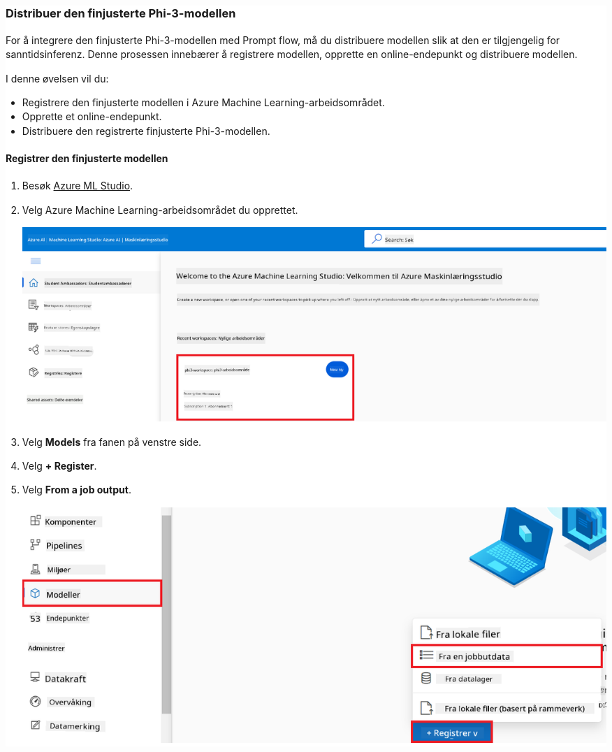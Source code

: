 ### Distribuer den finjusterte Phi-3-modellen

For å integrere den finjusterte Phi-3-modellen med Prompt flow, må du distribuere modellen slik at den er tilgjengelig for sanntidsinferenz. Denne prosessen innebærer å registrere modellen, opprette en online-endepunkt og distribuere modellen.

I denne øvelsen vil du:

- Registrere den finjusterte modellen i Azure Machine Learning-arbeidsområdet.
- Opprette et online-endepunkt.
- Distribuere den registrerte finjusterte Phi-3-modellen.

#### Registrer den finjusterte modellen

1. Besøk [Azure ML Studio](https://ml.azure.com/home?wt.mc_id=studentamb_279723).

1. Velg Azure Machine Learning-arbeidsområdet du opprettet.

    ![Select workspace that you created.](../../../../../../translated_images/06-04-select-workspace.f5449319befd49bad6028622f194507712fccee9d744f96b78765d2c1ffcb9c3.no.png)

1. Velg **Models** fra fanen på venstre side.
1. Velg **+ Register**.
1. Velg **From a job output**.

    ![Register model.](../../../../../../translated_images/07-01-register-model.46cad47d2bb083c74e616691ef836735209ffc42b29fb432a1acbef52e28d41f.no.png)
